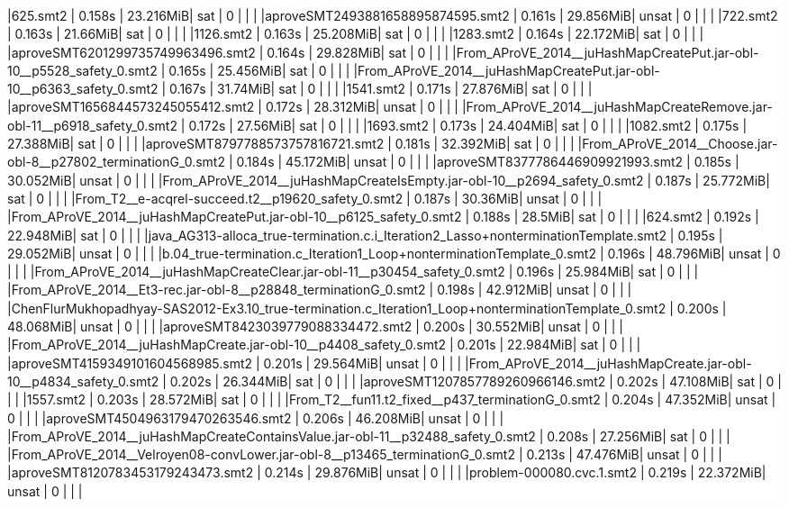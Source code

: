 |625.smt2                                                     |    0.158s | 23.216MiB| sat | 0 |  |  |
|aproveSMT2493881658895874595.smt2                            |    0.161s | 29.856MiB| unsat | 0 |  |  |
|722.smt2                                                     |    0.163s | 21.66MiB| sat | 0 |  |  |
|1126.smt2                                                    |    0.163s | 25.208MiB| sat | 0 |  |  |
|1283.smt2                                                    |    0.164s | 22.172MiB| sat | 0 |  |  |
|aproveSMT6201299735749963496.smt2                            |    0.164s | 29.828MiB| sat | 0 |  |  |
|From_AProVE_2014__juHashMapCreatePut.jar-obl-10__p5528_safety_0.smt2 |    0.165s | 25.456MiB| sat | 0 |  |  |
|From_AProVE_2014__juHashMapCreatePut.jar-obl-10__p6363_safety_0.smt2 |    0.167s | 31.74MiB| sat | 0 |  |  |
|1541.smt2                                                    |    0.171s | 27.876MiB| sat | 0 |  |  |
|aproveSMT1656844573245055412.smt2                            |    0.172s | 28.312MiB| unsat | 0 |  |  |
|From_AProVE_2014__juHashMapCreateRemove.jar-obl-11__p6918_safety_0.smt2 |    0.172s | 27.56MiB| sat | 0 |  |  |
|1693.smt2                                                    |    0.173s | 24.404MiB| sat | 0 |  |  |
|1082.smt2                                                    |    0.175s | 27.388MiB| sat | 0 |  |  |
|aproveSMT8797788573757816721.smt2                            |    0.181s | 32.392MiB| sat | 0 |  |  |
|From_AProVE_2014__Choose.jar-obl-8__p27802_terminationG_0.smt2 |    0.184s | 45.172MiB| unsat | 0 |  |  |
|aproveSMT8377786446909921993.smt2                            |    0.185s | 30.052MiB| unsat | 0 |  |  |
|From_AProVE_2014__juHashMapCreateIsEmpty.jar-obl-10__p2694_safety_0.smt2 |    0.187s | 25.772MiB| sat | 0 |  |  |
|From_T2__e-acqrel-succeed.t2__p19620_safety_0.smt2           |    0.187s | 30.36MiB| unsat | 0 |  |  |
|From_AProVE_2014__juHashMapCreatePut.jar-obl-10__p6125_safety_0.smt2 |    0.188s | 28.5MiB| sat | 0 |  |  |
|624.smt2                                                     |    0.192s | 22.948MiB| sat | 0 |  |  |
|java_AG313-alloca_true-termination.c.i_Iteration2_Lasso+nonterminationTemplate.smt2 |    0.195s | 29.052MiB| unsat | 0 |  |  |
|b.04_true-termination.c_Iteration1_Loop+nonterminationTemplate_0.smt2 |    0.196s | 48.796MiB| unsat | 0 |  |  |
|From_AProVE_2014__juHashMapCreateClear.jar-obl-11__p30454_safety_0.smt2 |    0.196s | 25.984MiB| sat | 0 |  |  |
|From_AProVE_2014__Et3-rec.jar-obl-8__p28848_terminationG_0.smt2 |    0.198s | 42.912MiB| unsat | 0 |  |  |
|ChenFlurMukhopadhyay-SAS2012-Ex3.10_true-termination.c_Iteration1_Loop+nonterminationTemplate_0.smt2 |    0.200s | 48.068MiB| unsat | 0 |  |  |
|aproveSMT8423039779088334472.smt2                            |    0.200s | 30.552MiB| unsat | 0 |  |  |
|From_AProVE_2014__juHashMapCreate.jar-obl-10__p4408_safety_0.smt2 |    0.201s | 22.984MiB| sat | 0 |  |  |
|aproveSMT4159349101604568985.smt2                            |    0.201s | 29.564MiB| unsat | 0 |  |  |
|From_AProVE_2014__juHashMapCreate.jar-obl-10__p4834_safety_0.smt2 |    0.202s | 26.344MiB| sat | 0 |  |  |
|aproveSMT1207857789260966146.smt2                            |    0.202s | 47.108MiB| sat | 0 |  |  |
|1557.smt2                                                    |    0.203s | 28.572MiB| sat | 0 |  |  |
|From_T2__fun11.t2_fixed__p437_terminationG_0.smt2            |    0.204s | 47.352MiB| unsat | 0 |  |  |
|aproveSMT4504963179470263546.smt2                            |    0.206s | 46.208MiB| unsat | 0 |  |  |
|From_AProVE_2014__juHashMapCreateContainsValue.jar-obl-11__p32488_safety_0.smt2 |    0.208s | 27.256MiB| sat | 0 |  |  |
|From_AProVE_2014__Velroyen08-convLower.jar-obl-8__p13465_terminationG_0.smt2 |    0.213s | 47.476MiB| unsat | 0 |  |  |
|aproveSMT8120783453179243473.smt2                            |    0.214s | 29.876MiB| unsat | 0 |  |  |
|problem-000080.cvc.1.smt2                                    |    0.219s | 22.372MiB| unsat | 0 |  |  |